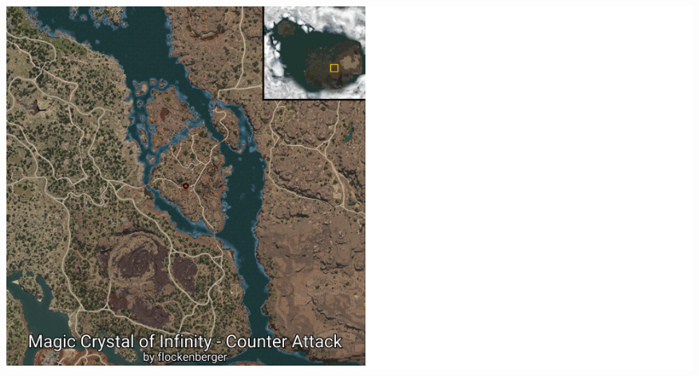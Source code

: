 <img src="./Low Grade Crystal Fusion_Magic Crystal of Infinity - Counter Attack_Preview.webp" width="450"/>